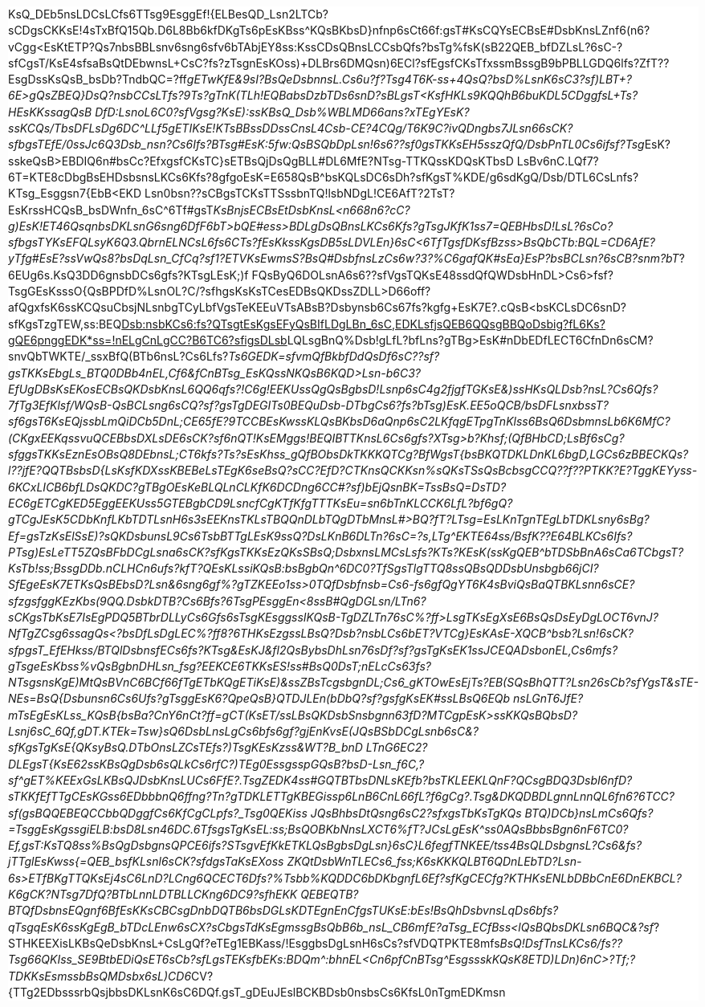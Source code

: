 KsQ_DEb5nsLDCsLCfs6TTsg9EsggEf!{ELBesQD_Lsn2LTCb?sCDgsCKKsE!4sTxBfQ15Qb.D6L8Bb6kfDKgTs6pEsKBss^KQsBKbsD}nfnp6sCt66f:gsT#KsCQYsECBsE#DsbKnsLZnf6(n6?vCgg<EsKtETP?Qs7nbsBBLsnv6sng6sfv6bTAbjEY8ss:KssCDsQBnsLCCsbQfs?bsTg%fsK(sB22QEB_bfDZLsL?6sC-?sfCgsT/KsE4sfsaBsQtDEbwnsL+CsC?fs?zTsgnEsKOss)+DLBrs6DMQsn)6ECl?sfEgsfCKsTfxssmBssgB9bPBLLGDQ6lfs?ZfT??EsgDssKsQsB_bsDb?TndbQC=?ff*gETwKfE&9sI?BsQeDsbnnsL.Cs6u?f?*Tsg4T6K-ss+4QsQ?bsD%LsnK6sC3?sf)LBT+?6E>gQsZBEQ}DsQ?nsbCCsLTfs?9Ts?gTnK(TLh!EQBabsDzbTDs6snD?sBLgsT<KsfHKLs9KQQhB6buKDL5CDggfsL+Ts?HEsKKssagQsB DfD:LsnoL6C0?sfVgsg?KsE):ssKBsQ_Dsb%WBLMD66ans?xTEgYEsK?ssKCQs/TbsDFLsDg6DC^LLf5gETIKsE!KTsBBssDDssCnsL4Csb-CE?4CQg/T6K9C?ivQDngbs7JLsn66sCK?sfbgsT*EfE/0ssJc6Q3Dsb_nsn?Cs6Ifs?BTsg#EsK:5fw:QsBSQbDpLsn!6s6??sf0gsTKKsEH5sszQfQ/DsbPnTL0Cs6ifsf?Tsg*EsK?sskeQsB>EBDIQ6n#bsCc?EfxgsfCKsTC}sETBsQjDsQgBLL#DL6MfE?NTsg-TTKQssKDQsKTbsD LsBv6nC.LQf7?6T=KTE8cDbgBsEHDsbsnsLKCs6Kfs?8gfgoEsK=E658QsB^bsKQLsDC6sDh?sfKgsT%KDE/g6sdKgQ/Dsb/DTL6CsLnfs?KTsg_Esggsn7{EbB<EKD Lsn0bsn??sCBgsTCKsTTSssbnTQ!lsbNDgL!CE6AfT?2TsT?EsKrssHCQsB_bsDWnfn_6sC^6Tf#gsT*KsBnjsECBsEtDsbKnsL<n668n6?cC?g)EsK!ET46QsqnbsDKLsnG6sng6DfF6bT>bQE#ess>BDLgDsQBnsLKCs6Kfs?gTsgJKfK1ss7=QEBHbsD!LsL?6sCo?sfbgsTYKsEFQLsyK6Q3.QbrnELNCsL6fs6CTs?fEsKkssKgsDB5sLDVLEn}6sC<6TfTgsfDKsfBzss>BsQbCTb:BQL=CD6AfE?yTfg#EsE?ssVwQs8?bsDqLsn_CfCq?sf1?ETVKsEwmsS?BsQ#DsbfnsLzCs6w?3?%C6gafQK#sEa}EsP?bsBCLsn?6sCB?snm?bT*?6EUg6s.KsQ3DD6gnsbDCs6gfs?KTsgLEsK;)f FQsByQ6DOLsnA6s6??sfVgsTQKsE48ssdQfQWDsbHnDL>Cs6>fsf?TsgGEsKsssO{QsBPDfD%LsnOL?C/?sfhgsKsKsTCesEDBsQKDssZDLL>D66off?afQgxfsK6ssKCQsuCbsjNLsnbgTCyLbfVgsTeKEEuVTsABsB?Dsbynsb6Cs67fs?kgfg+EsK7E?.cQsB<bsKCLsDC6snD?sfKgsTzgTEW,ss:BEQ<Dsb:nsbKCs6:fs?QTsgtEsKgsEFyQsBIfLDgLBn_6sC,EDKLsfjsQEB6QQsgBBQoDsbig?fL6Ks?gQE6pnggEDK*ss=!nELgCnLgCC?B6TC6?sfigsDLsb>LQLsgBnQ%Dsb!gLfL?bfLns?gTBg>EsK#nDbEDfLECT6CfnDn6sCM?snvQbTWKTE/_ssxBfQ(BTb6nsL?Cs6Lfs?_Ts6GEDK=sfvmQfBkbfDdQsDf6sC??sf?gsTKKsEbgLs_BTQ0DBb4nEL,Cf6&fCnBTsg_EsKQssNKQsB6KQD>Lsn-b6C3?EfUgDBsKsEKosECBsQKDsbKnsL6QQ6qfs?!C6g!EEKUssQgQsBgbsD!Lsnp6sC4g2fjgfTGKsE&)ssHKsQLDsb?nsL?Cs6Qfs?7fTg3EfKlsf/WQsB-QsBCLsng6sCQ?sf?gsT*gDEGITs0BEQuDsb-DTbgCs6?fs?bTsg)EsK.EE5oQCB/bsDFLsnxbssT?sf6gsT6KsEQjssbLmQiDCb5DnL;CE65fE?9TCCBEsKwssKLQsBKbsD6aQnp6sC2LKfqgETpgTnKlss6BsQ6DsbmnsLb6K6MfC?(CKgxEEKqssvuQCEBbsDXLsDE6sCK?sf6nQT!KsEMggs!BEQIBTTKnsL6Cs6gfs?XTsg>b?Khsf;(QfBHbCD;LsBf6sCg?sfggsTKKsEznEsOBsQ8DEb*nsL;CT6kfs?_Ts?sEsKhss_gQfBObsDkTKKKQTCg?BfWgsT{bsBKQTDKLDnKL6bgD,LGCs6zBBECKQs?l??jfE?QQTBsbsD{LsKsfKDXssKBEBeLsTEgK6seBsQ_?sCC?EfD?CTKnsQCKKsn%sQKsTSsQsBcbsgCCQ??f??PTKK?E?TggKEYyss-6KCxLICB6bfLDsQKDC?gTBgOEsKeBLQLnCLKfK6DCDng6CC#?sf)bEjQsnBK=TssBsQ=DsTD?EC6gETCgKED5EggEEKUss5GTEBgbCD9LsncfCgKTfKfgTTTKsEu=sn6bTnKLCCK6LfL?bf6gQ?gTCgJEsK5CDbKnfLKbTDTLsnH6s3sEEKnsTKLsTBQQnDLbTQgDTbMnsL#>BQ?fT?LTsg=EsLKnTgnTEgLbTDKLsny6sBg?Ef=gsTzKsElSsE)?sQKDsbunsL9Cs6*TsbBTTgLEsK9ssQ?DsLKnB6DLTn?6sC=?s,LTg^EKTE64ss/BsfK??E64BLKCs6Ifs?PTsg)EsLeTT5ZQsBFbDCgLsna6sCK?sfKgsTKKsEzQKsSBsQ;DsbxnsLMCsLsfs?KTs?KEsK(ssKgQEB^bTDSbBnA6sCa6TCbgsT?KsTb!ss;BssgDDb.nCLHCn6ufs?kfT?QEsKLssiKQsB:bsBgbQn^6DC0?TfSgsTlgTTQ8ssQBsQDDsbUnsbgb66jCI?SfEgeEsK7ETKsQsBEbsD?Lsn&6sng6gf%?gTZKEEo1ss>0TQfDsbfnsb=Cs6-fs6gfQgYT6K4sBviQsBaQTBKLsnn6sCE?sfzgsfggKEzKbs(9QQ.DsbkDTB?Cs6Bfs?6TsgPEsggEn<8ssB#QgDGLsn/LTn6?sCKgsTbKsE7IsEgPDQ5BTbrDLLyCs6Gfs6sTsgKEsggssIKQsB-TgDZLTn76sC%?ff>LsgTKsEgXsE6BsQsDsEyDgLOCT6vnJ?NfTgZCsg6ssagQs<?bsDfLsDgLEC%?ff8?6THKsEzgssLBsQ?Dsb?nsbLCs6bET?VTCg}EsKAsE-XQCB^bsb?Lsn!6sCK?sfpgsT_EfEHkss/BTQlDsb*nsfECs6*fs?KTsg&EsKJ&fl2QsBybsDhLsn76sDf?sf?gsTgKsEK1ssJCEQADsbonEL,Cs6mfs?gTsgeEsKbss%vQsBgbnDHLsn_fsg?EEKCE6TKKsES!ss#BsQ0DsT;nELcCs63fs?NTsgsnsKgE)MtQsBVnC6BCf66fTgETbKQgETiKsE)&ssZBsTcgsbgnDL;Cs6_gKTOwEsEjTs?EB(SQsBhQTT?Lsn26sCb?sfYgsT&sTE-NEs=BsQ{Dsbunsn6Cs6Ufs?gTsggEsK6?QpeQsB}QTDJLEn(bDbQ?sf?gsfgKsEK#ssLBsQ6EQb nsLGnT6JfE?mTsEgEsKLss_KQsB{bsBa?CnY6nCt?ff=gCT(KsET/ssLBsQKDsbSnsbgnn63fD?MTCgpEsK>ssKKQsBQbsD?Lsnj6sC_6Qf,gDT.KTEk=Tsw}sQ6DsbLnsLgCs6bfs6gf?gjEnKvsE(JQsBSbDCgLsnb6sC&?sfKgsTgKsE{QKsyBsQ.DTbOnsLZCsTEfs?)TsgKEsKzss&WT?B_bnD LTnG6EC2?DLEgsT{KsE62ssKBsQgDsb6sQLkCs6rfC?)TEg0EssgsspGQsB?bsD-Lsn_f6C,?sf^gET%KEExGsLKBsQJDsbKnsLUCs6FfE?.TsgZEDK4ss#GQTBTbsDNLsKEfb?bsTKLEEKLQnF?QCsgBDQ3DsbI6nfD?sTKKfEfTTgCEsKGss6EDbbbnQ6ffng?Tn?gTDKLETTgKBEGissp6LnB6CnL66fL?f6gCg?.Tsg&DKQDBDLgnnLnnQL6fn6?6TCC?sf(gsBQQEBEQCCbbQDggfCs6KfCgCLpfs?_Tsg0QEKiss JQsBhbsDtQsng6sC2?sfxgsTbKsTgKQs BTQ)DCb}nsLmCs6Qfs?=TsggEsKgssgiELB:bsD8Lsn46DC.6TfsgsTgKsEL:ss;BsQOBKbNnsLXCT6%fT?JCsLgEsK^ss0AQsBbbsBgn6nF6TC0?Ef,gsT:KsTQ8ss%BsQgDsbgnsQPCE6ifs?STsgvEfKkETKLQsBgbsDgLsn}6sC}L6fegfTNKEE/tss4BsQLDsbgnsL?Cs6&fs?jTTglEsKwss{=QEB_bsfKLsnl6sCK?sfdgsTaKsEXoss ZKQtDsbWnTLECs6_fss;K6sKKKQLBT6QDnLEbTD?Lsn-6s>ETfBKgTTQKsEj4sC6LnD?LCng6QCECT6Dfs?%Tsbb%KQDDC6bDKbgnfL6Ef?sfKgCECfg?KTHKsENLbDBbCnE6DnEKBCL?K6gCK?NTsg7DfQ?BTbLnnLDTBLLCKng6DC9?sfhEKK QEBEQTB?BTQfDsb*nsEQgnf6BfEsKKsCBCsgDnbDQTB6bsDGLsKDTEgnEnCfgsTUKsE:bEs!BsQhDsbvnsLqDs6bfs?qTsgqEsK6ssKgEgB_bTDcLEnw6sCX?sCbgsTdKsEgmssgBsQbB6b_nsL_CB6mfE?aTsg_ECfBss<lQsBQbsDKLsn6BQC&?sf_?STHKEEXisLKBsQeDsbKnsL+CsLgQf?eTEg1EBKass/!EsggbsDgLsnH6sCs?sfVDQTPKTE8mfs*BsQ!DsfTnsLKCs6/fs??Tsg66QKIss_SE9BtbEDiQsET6sCb?sfLgsTEKsfbEKs:BDQm^:bhnEL<Cn6pfCnBTsg^EsgssskKQsK8ETD)LDn)6nC>?Tf;?TDKKsEsmssbBsQMDsbx6sL)CD6*CV?{TTg2EDbsssrbQsjbbsDKLsnK6sC6DQf.gsT_gDEuJEslBCKBDsb0nsbsCs6KfsL0nTgmEDKmsn